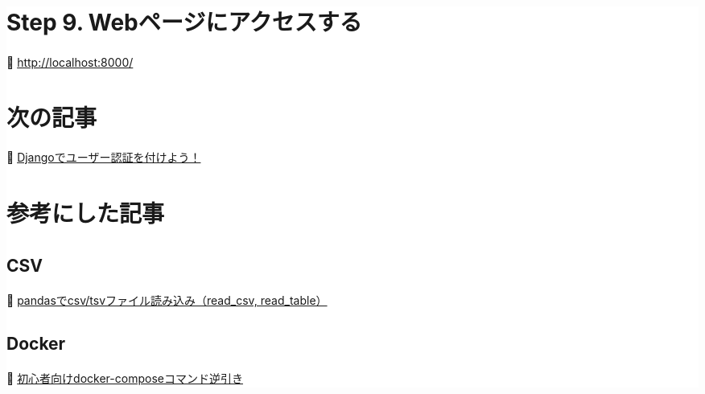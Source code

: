 # Step 9. Webページにアクセスする

📖 [http://localhost:8000/](http://localhost:8000/)  

# 次の記事

📖 [Djangoでユーザー認証を付けよう！](https://qiita.com/muzudho1/items/55cb7ac55299afd51887)  

# 参考にした記事

## CSV

📖 [pandasでcsv/tsvファイル読み込み（read_csv, read_table）](https://note.nkmk.me/python-pandas-read-csv-tsv/)  

## Docker

📖 [初心者向けdocker-composeコマンド逆引き](https://qiita.com/okyk/items/a374ddb3f853d1688820)  
